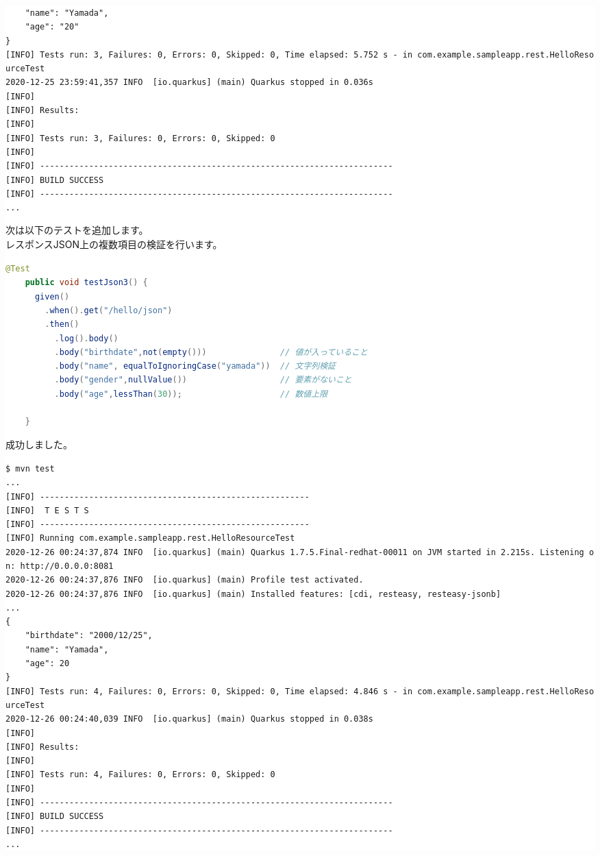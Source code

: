 ```
    "name": "Yamada",
    "age": "20"
}
[INFO] Tests run: 3, Failures: 0, Errors: 0, Skipped: 0, Time elapsed: 5.752 s - in com.example.sampleapp.rest.HelloResourceTest
2020-12-25 23:59:41,357 INFO  [io.quarkus] (main) Quarkus stopped in 0.036s
[INFO] 
[INFO] Results:
[INFO]
[INFO] Tests run: 3, Failures: 0, Errors: 0, Skipped: 0
[INFO]
[INFO] ------------------------------------------------------------------------
[INFO] BUILD SUCCESS
[INFO] ------------------------------------------------------------------------
...
```
次は以下のテストを追加します。  
レスポンスJSON上の複数項目の検証を行います。
```java
@Test
    public void testJson3() {
      given()
        .when().get("/hello/json")
        .then()
          .log().body()
          .body("birthdate",not(empty()))               // 値が入っていること
          .body("name", equalToIgnoringCase("yamada"))  // 文字列検証
          .body("gender",nullValue())                   // 要素がないこと
          .body("age",lessThan(30));                    // 数値上限

    }
```
成功しました。
```
$ mvn test
...
[INFO] -------------------------------------------------------
[INFO]  T E S T S
[INFO] -------------------------------------------------------
[INFO] Running com.example.sampleapp.rest.HelloResourceTest
2020-12-26 00:24:37,874 INFO  [io.quarkus] (main) Quarkus 1.7.5.Final-redhat-00011 on JVM started in 2.215s. Listening on: http://0.0.0.0:8081
2020-12-26 00:24:37,876 INFO  [io.quarkus] (main) Profile test activated. 
2020-12-26 00:24:37,876 INFO  [io.quarkus] (main) Installed features: [cdi, resteasy, resteasy-jsonb]
...
{
    "birthdate": "2000/12/25",
    "name": "Yamada",
    "age": 20
}
[INFO] Tests run: 4, Failures: 0, Errors: 0, Skipped: 0, Time elapsed: 4.846 s - in com.example.sampleapp.rest.HelloResourceTest
2020-12-26 00:24:40,039 INFO  [io.quarkus] (main) Quarkus stopped in 0.038s
[INFO] 
[INFO] Results:
[INFO]
[INFO] Tests run: 4, Failures: 0, Errors: 0, Skipped: 0
[INFO]
[INFO] ------------------------------------------------------------------------
[INFO] BUILD SUCCESS
[INFO] ------------------------------------------------------------------------
...
```